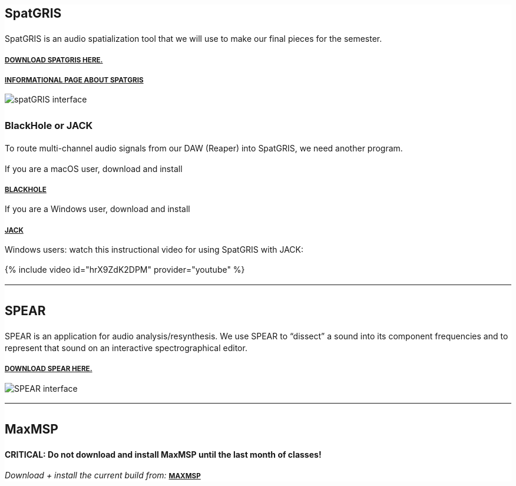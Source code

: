 ## SpatGRIS  

SpatGRIS is an audio spatialization tool that we will use to make our final pieces for the semester.  

<span style="font-size: smaller; text-transform: uppercase; font-weight: bold;"><a href="https://sourceforge.net/projects/spatgris3/files/" target="_blank" class="btn btn--primary">Download SpatGRIS here.</a></span>   

<span style="font-size: smaller; text-transform: uppercase; font-weight: bold;"><a href="https://gris.musique.umontreal.ca/" target="_blank" class="btn btn--primary">Informational page about SpatGRIS</a></span>   

<img src="/MUS218A-Soundscapes-FA2025/assets/images/spatGRIS.png" alt="spatGRIS interface">  

### BlackHole or JACK  

To route multi-channel audio signals from our DAW (Reaper) into SpatGRIS, we need another program.  

If you are a macOS user, download and install     

<span style="font-size: smaller; text-transform: uppercase; font-weight: bold;"><a href="https://existential.audio/blackhole/" target="_blank" class="btn btn--primary">BlackHole</a></span>   

If you are a Windows user, download and install   

<span style="font-size: smaller; text-transform: uppercase; font-weight: bold;"><a href="https://jackaudio.org/downloads/" target="_blank" class="btn btn--primary">JACK</a></span>   

Windows users: watch this instructional video for using SpatGRIS with JACK:   

{% include video id="hrX9ZdK2DPM" provider="youtube" %}



* * *   

## SPEAR    

SPEAR is an application for audio analysis/resynthesis. We use SPEAR to “dissect” a sound into its component frequencies and to represent that sound on an interactive spectrographical editor.  

<span style="font-size: smaller; text-transform: uppercase; font-weight: bold;"><a href="https://www.klingbeil.com/spear/downloads/" target="_blank" class="btn btn--primary">Download SPEAR here.</a></span>   

<img src="/MUS218A-Soundscapes-FA2025/assets/images/spear_screen_bigsur.png" alt="SPEAR interface">  

* * *   

## MaxMSP      

**CRITICAL: Do not download and install MaxMSP until the last month of classes!**

_Download + install the current build from:_ <span style="font-size: smaller; text-transform: uppercase; font-weight: bold;"><a href="https://cycling74.com/downloads" target="_blank" class="btn btn--primary">MaxMSP</a></span>  
